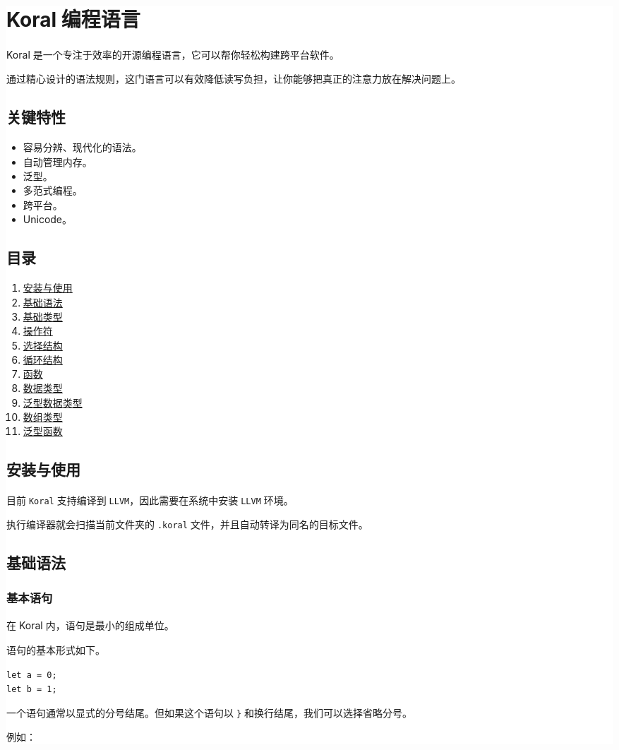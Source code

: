 # Koral 编程语言

Koral 是一个专注于效率的开源编程语言，它可以帮你轻松构建跨平台软件。

通过精心设计的语法规则，这门语言可以有效降低读写负担，让你能够把真正的注意力放在解决问题上。  

## 关键特性

- 容易分辨、现代化的语法。
- 自动管理内存。
- 泛型。
- 多范式编程。
- 跨平台。
- Unicode。

## 目录

1. [安装与使用](#安装与使用)
1. [基础语法](#基础语法)
1. [基础类型](#基础类型)
1. [操作符](#操作符)
1. [选择结构](#选择结构)
1. [循环结构](#循环结构)
1. [函数](#函数)
1. [数据类型](#数据类型)
1. [泛型数据类型](#泛型数据类型)
1. [数组类型](#数组类型)
1. [泛型函数](#泛型函数)

## 安装与使用

目前 `Koral` 支持编译到 `LLVM`，因此需要在系统中安装 `LLVM` 环境。  

执行编译器就会扫描当前文件夹的 `.koral` 文件，并且自动转译为同名的目标文件。  

## 基础语法

### 基本语句

在 Koral 内，语句是最小的组成单位。

语句的基本形式如下。

```
let a = 0;
let b = 1;
```

一个语句通常以显式的分号结尾。但如果这个语句以 `}` 和换行结尾，我们可以选择省略分号。

例如：
